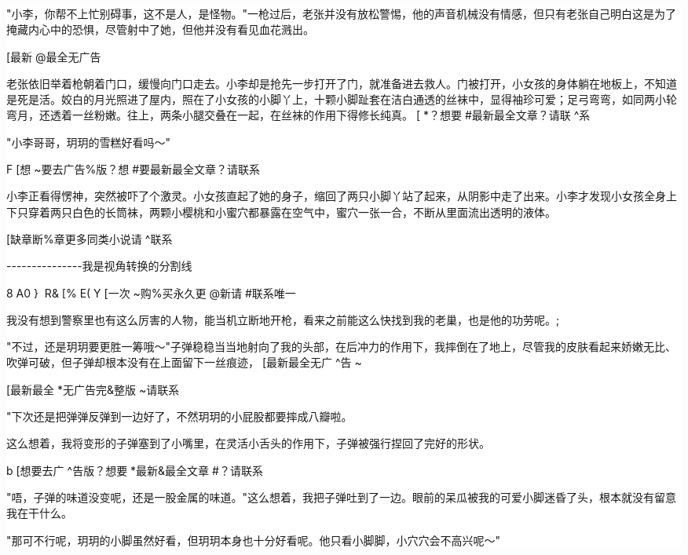 

"小李，你帮不上忙别碍事，这不是人，是怪物。"一枪过后，老张并没有放松警惕，他的声音机械没有情感，但只有老张自己明白这是为了掩藏内心中的恐惧，尽管射中了她，但他并没有看见血花溅出。



 [最新 @最全无广告



老张依旧举着枪朝着门口，缓慢向门口走去。小李却是抢先一步打开了门，就准备进去救人。门被打开，小女孩的身体躺在地板上，不知道是死是活。姣白的月光照进了屋内，照在了小女孩的小脚丫上，十颗小脚趾套在洁白通透的丝袜中，显得袖珍可爱；足弓弯弯，如同两小轮弯月，还透着一丝粉嫩。往上，两条小腿交叠在一起，在丝袜的作用下得修长纯真。 [ *？想要 #最新最全文章？请联 ^系





"小李哥哥，玥玥的雪糕好看吗～"



F [想 ~要去广告%版？想 #要最新最全文章？请联系



小李正看得愣神，突然被吓了个激灵。小女孩直起了她的身子，缩回了两只小脚丫站了起来，从阴影中走了出来。小李才发现小女孩全身上下只穿着两只白色的长筒袜，两颗小樱桃和小蜜穴都暴露在空气中，蜜穴一张一合，不断从里面流出透明的液体。



 [缺章断%章更多同类小说请 ^联系



---------------我是视角转换的分割线



8 A0 }  R&  [% E( Y [一次 ~购%买永久更 @新请 #联系唯一



我没有想到警察里也有这么厉害的人物，能当机立断地开枪，看来之前能这么快找到我的老巢，也是他的功劳呢。;



"不过，还是玥玥要更胜一筹哦～"子弹稳稳当当地射向了我的头部，在后冲力的作用下，我摔倒在了地上，尽管我的皮肤看起来娇嫩无比、吹弹可破，但子弹却根本没有在上面留下一丝痕迹， [最新最全无广 ^告 ~



 [最新最全 *无广告完&整版 ~请联系



"下次还是把弹弹反弹到一边好了，不然玥玥的小屁股都要摔成八瓣啦。





这么想着，我将变形的子弹塞到了小嘴里，在灵活小舌头的作用下，子弹被强行捏回了完好的形状。



b [想要去广 ^告版？想要 *最新&最全文章 #？请联系



"唔，子弹的味道没变呢，还是一股金属的味道。"这么想着，我把子弹吐到了一边。眼前的呆瓜被我的可爱小脚迷昏了头，根本就没有留意我在干什么。



"那可不行呢，玥玥的小脚虽然好看，但玥玥本身也十分好看呢。他只看小脚脚，小穴穴会不高兴呢～"



